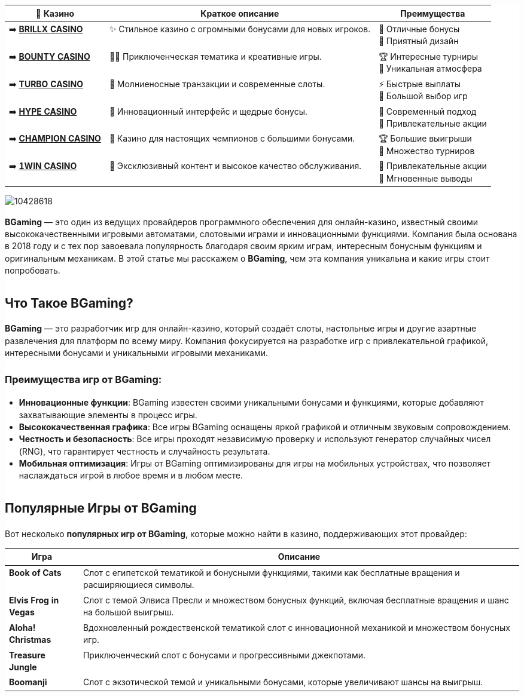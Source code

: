 
| 🎰 Казино | Краткое описание | Преимущества |
|-----------|------------------|--------------|
| ➡️ [**BRILLX CASINO**](https://brillx.uno/BRIVK) | ✨ Стильное казино с огромными бонусами для новых игроков. | 🎁 Отличные бонусы <br> 💎 Приятный дизайн |
| ➡️ [**BOUNTY CASINO**](https://bounty-casino.de/BOVK) | 🏴‍☠️ Приключенческая тематика и креативные игры. | 🏆 Интересные турниры <br> 🎨 Уникальная атмосфера |
| ➡️ [**TURBO CASINO**](https://turbo-casino.mx/TURVK) | 🚗 Молниеносные транзакции и современные слоты. | ⚡ Быстрые выплаты <br> 🎰 Большой выбор игр |
| ➡️ [**HYPE CASINO**](https://hypekaz.com/dc2f44ad0) | 🚀 Инновационный интерфейс и щедрые бонусы. | 🌟 Современный подход <br> 🎁 Привлекательные акции |
| ➡️ [**CHAMPION CASINO**](https://champcasino.ink/pobeda/doa-hats?p80412p305331p112c) | 🏅 Казино для настоящих чемпионов с большими бонусами. | 🏆 Большие выигрыши <br> 🎲 Множество турниров |
| ➡️ [**1WIN CASINO**](https://brandplay.link/6F5VqbyZ) | 🥇 Эксклюзивный контент и высокое качество обслуживания. | 🌟 Привлекательные акции <br> 🚀 Мгновенные выводы |
![10428618](https://github.com/user-attachments/assets/3291482f-5c60-4914-952f-be12bfa8ace8)

**BGaming** — это один из ведущих провайдеров программного обеспечения для онлайн-казино, известный своими высококачественными игровыми автоматами, слотовыми играми и инновационными функциями. Компания была основана в 2018 году и с тех пор завоевала популярность благодаря своим ярким играм, интересным бонусным функциям и оригинальным механикам. В этой статье мы расскажем о **BGaming**, чем эта компания уникальна и какие игры стоит попробовать.

## **Что Такое BGaming?**

**BGaming** — это разработчик игр для онлайн-казино, который создаёт слоты, настольные игры и другие азартные развлечения для платформ по всему миру. Компания фокусируется на разработке игр с привлекательной графикой, интересными бонусами и уникальными игровыми механиками.

### Преимущества игр от BGaming:
- **Инновационные функции**: BGaming известен своими уникальными бонусами и функциями, которые добавляют захватывающие элементы в процесс игры.
- **Высококачественная графика**: Все игры BGaming оснащены яркой графикой и отличным звуковым сопровождением.
- **Честность и безопасность**: Все игры проходят независимую проверку и используют генератор случайных чисел (RNG), что гарантирует честность и случайность результата.
- **Мобильная оптимизация**: Игры от BGaming оптимизированы для игры на мобильных устройствах, что позволяет наслаждаться игрой в любое время и в любом месте.

## **Популярные Игры от BGaming**

Вот несколько **популярных игр от BGaming**, которые можно найти в казино, поддерживающих этот провайдер:

| Игра                   | Описание                                      |
|------------------------|-----------------------------------------------|
| **Book of Cats**        | Слот с египетской тематикой и бонусными функциями, такими как бесплатные вращения и расширяющиеся символы. |
| **Elvis Frog in Vegas** | Слот с темой Элвиса Пресли и множеством бонусных функций, включая бесплатные вращения и шанс на большой выигрыш. |
| **Aloha! Christmas**    | Вдохновленный рождественской тематикой слот с инновационной механикой и множеством бонусных игр. |
| **Treasure Jungle**     | Приключенческий слот с бонусами и прогрессивными джекпотами. |
| **Boomanji**            | Слот с экзотической темой и уникальными бонусами, которые увеличивают шансы на выигрыш. |
